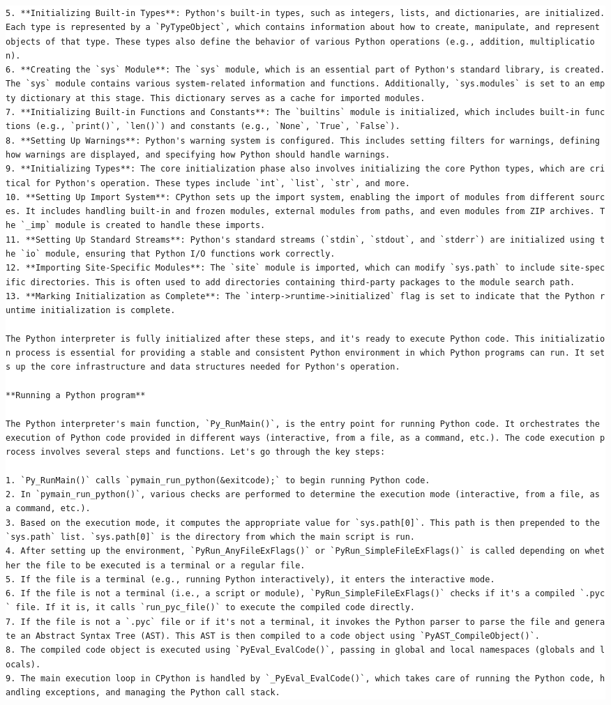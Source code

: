     5. **Initializing Built-in Types**: Python's built-in types, such as integers, lists, and dictionaries, are initialized. Each type is represented by a `PyTypeObject`, which contains information about how to create, manipulate, and represent objects of that type. These types also define the behavior of various Python operations (e.g., addition, multiplication).
    6. **Creating the `sys` Module**: The `sys` module, which is an essential part of Python's standard library, is created. The `sys` module contains various system-related information and functions. Additionally, `sys.modules` is set to an empty dictionary at this stage. This dictionary serves as a cache for imported modules.
    7. **Initializing Built-in Functions and Constants**: The `builtins` module is initialized, which includes built-in functions (e.g., `print()`, `len()`) and constants (e.g., `None`, `True`, `False`).
    8. **Setting Up Warnings**: Python's warning system is configured. This includes setting filters for warnings, defining how warnings are displayed, and specifying how Python should handle warnings.
    9. **Initializing Types**: The core initialization phase also involves initializing the core Python types, which are critical for Python's operation. These types include `int`, `list`, `str`, and more.
    10. **Setting Up Import System**: CPython sets up the import system, enabling the import of modules from different sources. It includes handling built-in and frozen modules, external modules from paths, and even modules from ZIP archives. The `_imp` module is created to handle these imports.
    11. **Setting Up Standard Streams**: Python's standard streams (`stdin`, `stdout`, and `stderr`) are initialized using the `io` module, ensuring that Python I/O functions work correctly.
    12. **Importing Site-Specific Modules**: The `site` module is imported, which can modify `sys.path` to include site-specific directories. This is often used to add directories containing third-party packages to the module search path.
    13. **Marking Initialization as Complete**: The `interp->runtime->initialized` flag is set to indicate that the Python runtime initialization is complete.
    
    The Python interpreter is fully initialized after these steps, and it's ready to execute Python code. This initialization process is essential for providing a stable and consistent Python environment in which Python programs can run. It sets up the core infrastructure and data structures needed for Python's operation.
    
    **Running a Python program**
    
    The Python interpreter's main function, `Py_RunMain()`, is the entry point for running Python code. It orchestrates the execution of Python code provided in different ways (interactive, from a file, as a command, etc.). The code execution process involves several steps and functions. Let's go through the key steps:
    
    1. `Py_RunMain()` calls `pymain_run_python(&exitcode);` to begin running Python code.
    2. In `pymain_run_python()`, various checks are performed to determine the execution mode (interactive, from a file, as a command, etc.).
    3. Based on the execution mode, it computes the appropriate value for `sys.path[0]`. This path is then prepended to the `sys.path` list. `sys.path[0]` is the directory from which the main script is run.
    4. After setting up the environment, `PyRun_AnyFileExFlags()` or `PyRun_SimpleFileExFlags()` is called depending on whether the file to be executed is a terminal or a regular file.
    5. If the file is a terminal (e.g., running Python interactively), it enters the interactive mode.
    6. If the file is not a terminal (i.e., a script or module), `PyRun_SimpleFileExFlags()` checks if it's a compiled `.pyc` file. If it is, it calls `run_pyc_file()` to execute the compiled code directly.
    7. If the file is not a `.pyc` file or if it's not a terminal, it invokes the Python parser to parse the file and generate an Abstract Syntax Tree (AST). This AST is then compiled to a code object using `PyAST_CompileObject()`.
    8. The compiled code object is executed using `PyEval_EvalCode()`, passing in global and local namespaces (globals and locals).
    9. The main execution loop in CPython is handled by `_PyEval_EvalCode()`, which takes care of running the Python code, handling exceptions, and managing the Python call stack.
    
